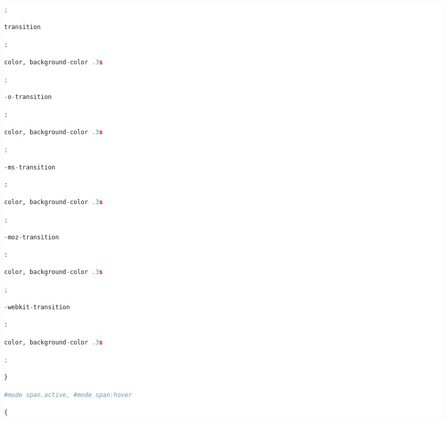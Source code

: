 ```python
;
```
```python
transition
```
```python
:
```
```python
color, background-color .3s
```
```python
;
```
```python
-o-transition
```
```python
:
```
```python
color, background-color .3s
```
```python
;
```
```python
-ms-transition
```
```python
:
```
```python
color, background-color .3s
```
```python
;
```
```python
-moz-transition
```
```python
:
```
```python
color, background-color .3s
```
```python
;
```
```python
-webkit-transition
```
```python
:
```
```python
color, background-color .3s
```
```python
;
```
```python
}
```
```python
#mode span.active, #mode span:hover
```
```python
{
```
```python
```